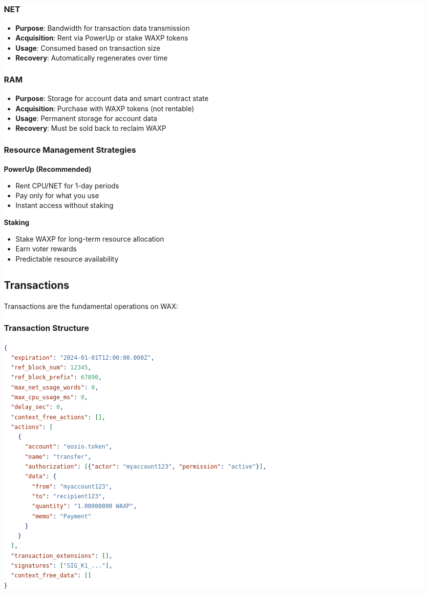 ### NET
- **Purpose**: Bandwidth for transaction data transmission
- **Acquisition**: Rent via PowerUp or stake WAXP tokens
- **Usage**: Consumed based on transaction size
- **Recovery**: Automatically regenerates over time

### RAM
- **Purpose**: Storage for account data and smart contract state
- **Acquisition**: Purchase with WAXP tokens (not rentable)
- **Usage**: Permanent storage for account data
- **Recovery**: Must be sold back to reclaim WAXP

### Resource Management Strategies

**PowerUp (Recommended)**
- Rent CPU/NET for 1-day periods
- Pay only for what you use
- Instant access without staking

**Staking**
- Stake WAXP for long-term resource allocation
- Earn voter rewards
- Predictable resource availability

## Transactions

Transactions are the fundamental operations on WAX:

### Transaction Structure

```json
{
  "expiration": "2024-01-01T12:00:00.000Z",
  "ref_block_num": 12345,
  "ref_block_prefix": 67890,
  "max_net_usage_words": 0,
  "max_cpu_usage_ms": 0,
  "delay_sec": 0,
  "context_free_actions": [],
  "actions": [
    {
      "account": "eosio.token",
      "name": "transfer",
      "authorization": [{"actor": "myaccount123", "permission": "active"}],
      "data": {
        "from": "myaccount123",
        "to": "recipient123",
        "quantity": "1.00000000 WAXP",
        "memo": "Payment"
      }
    }
  ],
  "transaction_extensions": [],
  "signatures": ["SIG_K1_..."],
  "context_free_data": []
}
```

